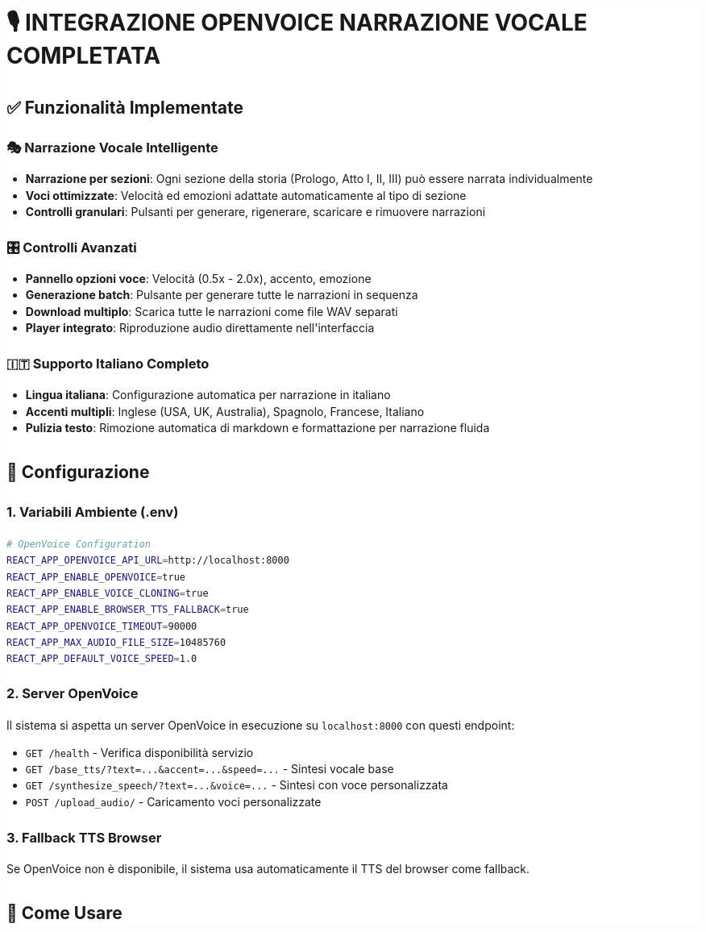 # 🎙️ INTEGRAZIONE OPENVOICE NARRAZIONE VOCALE COMPLETATA

## ✅ Funzionalità Implementate

### 🎭 Narrazione Vocale Intelligente
- **Narrazione per sezioni**: Ogni sezione della storia (Prologo, Atto I, II, III) può essere narrata individualmente
- **Voci ottimizzate**: Velocità ed emozioni adattate automaticamente al tipo di sezione
- **Controlli granulari**: Pulsanti per generare, rigenerare, scaricare e rimuovere narrazioni

### 🎛️ Controlli Avanzati
- **Pannello opzioni voce**: Velocità (0.5x - 2.0x), accento, emozione
- **Generazione batch**: Pulsante per generare tutte le narrazioni in sequenza
- **Download multiplo**: Scarica tutte le narrazioni come file WAV separati
- **Player integrato**: Riproduzione audio direttamente nell'interfaccia

### 🇮🇹 Supporto Italiano Completo
- **Lingua italiana**: Configurazione automatica per narrazione in italiano
- **Accenti multipli**: Inglese (USA, UK, Australia), Spagnolo, Francese, Italiano
- **Pulizia testo**: Rimozione automatica di markdown e formattazione per narrazione fluida

## 🔧 Configurazione

### 1. Variabili Ambiente (.env)
```bash
# OpenVoice Configuration
REACT_APP_OPENVOICE_API_URL=http://localhost:8000
REACT_APP_ENABLE_OPENVOICE=true
REACT_APP_ENABLE_VOICE_CLONING=true
REACT_APP_ENABLE_BROWSER_TTS_FALLBACK=true
REACT_APP_OPENVOICE_TIMEOUT=90000
REACT_APP_MAX_AUDIO_FILE_SIZE=10485760
REACT_APP_DEFAULT_VOICE_SPEED=1.0
```

### 2. Server OpenVoice
Il sistema si aspetta un server OpenVoice in esecuzione su `localhost:8000` con questi endpoint:

- `GET /health` - Verifica disponibilità servizio
- `GET /base_tts/?text=...&accent=...&speed=...` - Sintesi vocale base
- `GET /synthesize_speech/?text=...&voice=...` - Sintesi con voce personalizzata
- `POST /upload_audio/` - Caricamento voci personalizzate

### 3. Fallback TTS Browser
Se OpenVoice non è disponibile, il sistema usa automaticamente il TTS del browser come fallback.

## 🎯 Come Usare

